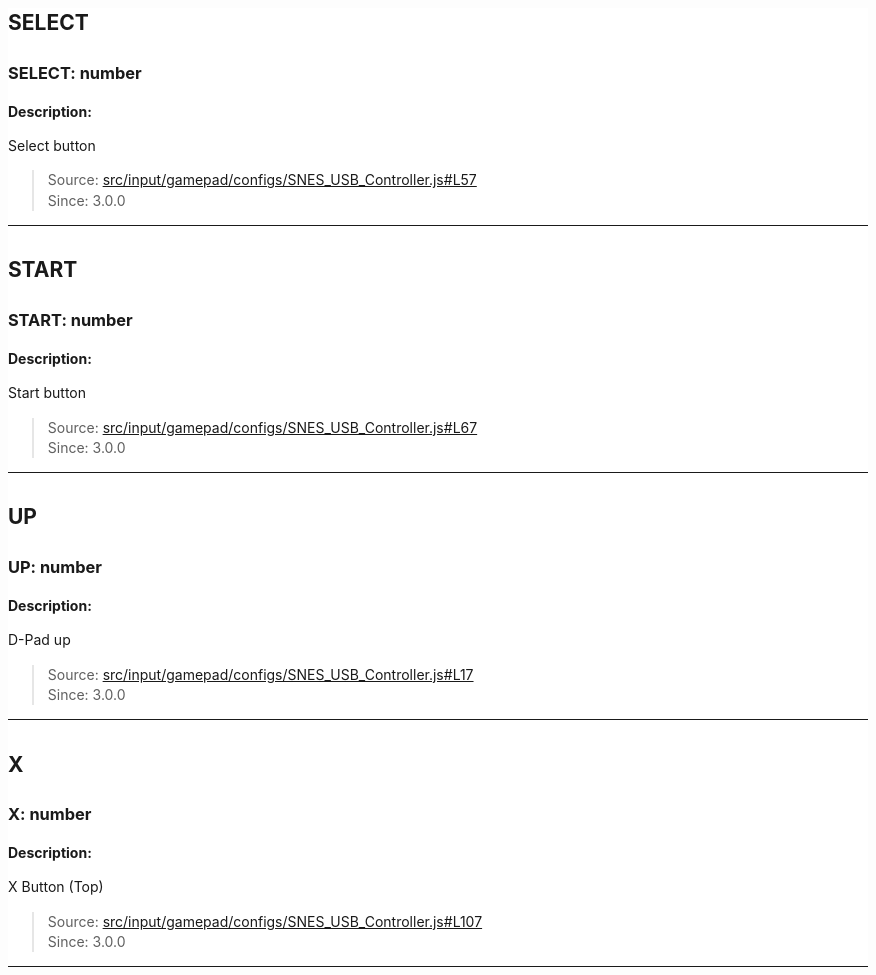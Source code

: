 
## SELECT

### SELECT: number

**Description:**

Select button

> Source: [src/input/gamepad/configs/SNES\_USB\_Controller.js#L57](https://github.com/phaserjs/phaser/blob/v3.87.0/src/input/gamepad/configs/SNES_USB_Controller.js#L57)  
> Since: 3.0.0

---

## START

### START: number

**Description:**

Start button

> Source: [src/input/gamepad/configs/SNES\_USB\_Controller.js#L67](https://github.com/phaserjs/phaser/blob/v3.87.0/src/input/gamepad/configs/SNES_USB_Controller.js#L67)  
> Since: 3.0.0

---

## UP

### UP: number

**Description:**

D-Pad up

> Source: [src/input/gamepad/configs/SNES\_USB\_Controller.js#L17](https://github.com/phaserjs/phaser/blob/v3.87.0/src/input/gamepad/configs/SNES_USB_Controller.js#L17)  
> Since: 3.0.0

---

## X

### X: number

**Description:**

X Button (Top)

> Source: [src/input/gamepad/configs/SNES\_USB\_Controller.js#L107](https://github.com/phaserjs/phaser/blob/v3.87.0/src/input/gamepad/configs/SNES_USB_Controller.js#L107)  
> Since: 3.0.0

---